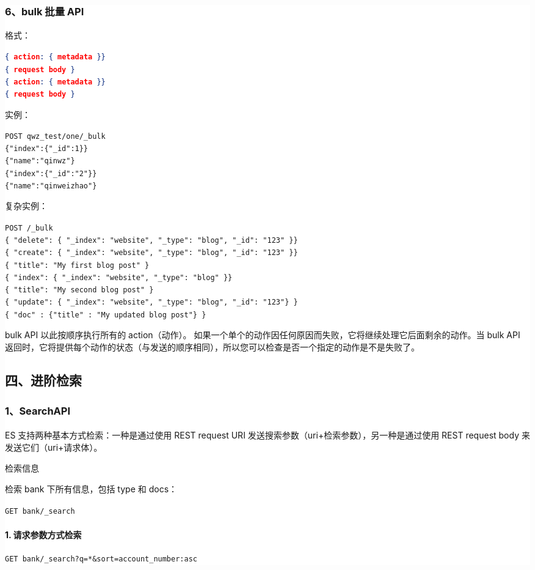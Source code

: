### 6、bulk 批量 API

格式：

```json
{ action: { metadata }}
{ request body }
{ action: { metadata }} 
{ request body }
```

实例：

```http
POST qwz_test/one/_bulk
{"index":{"_id":1}}
{"name":"qinwz"}
{"index":{"_id":"2"}}
{"name":"qinweizhao"}
```

复杂实例：

```http
POST /_bulk
{ "delete": { "_index": "website", "_type": "blog", "_id": "123" }} 
{ "create": { "_index": "website", "_type": "blog", "_id": "123" }}
{ "title": "My first blog post" } 
{ "index": { "_index": "website", "_type": "blog" }}
{ "title": "My second blog post" } 
{ "update": { "_index": "website", "_type": "blog", "_id": "123"} } 
{ "doc" : {"title" : "My updated blog post"} }
```

bulk API 以此按顺序执行所有的 action（动作）。 如果一个单个的动作因任何原因而失败，它将继续处理它后面剩余的动作。当 bulk API 返回时，它将提供每个动作的状态（与发送的顺序相同），所以您可以检查是否一个指定的动作是不是失败了。

## 四、进阶检索

### 1、SearchAPI

ES 支持两种基本方式检索：一种是通过使用 REST request URI 发送搜索参数（uri+检索参数），另一种是通过使用 REST request body 来发送它们（uri+请求体）。

检索信息

检索 bank 下所有信息，包括 type 和 docs：

```http
GET bank/_search
```

#### 1. 请求参数方式检索

```http
GET bank/_search?q=*&sort=account_number:asc
```
